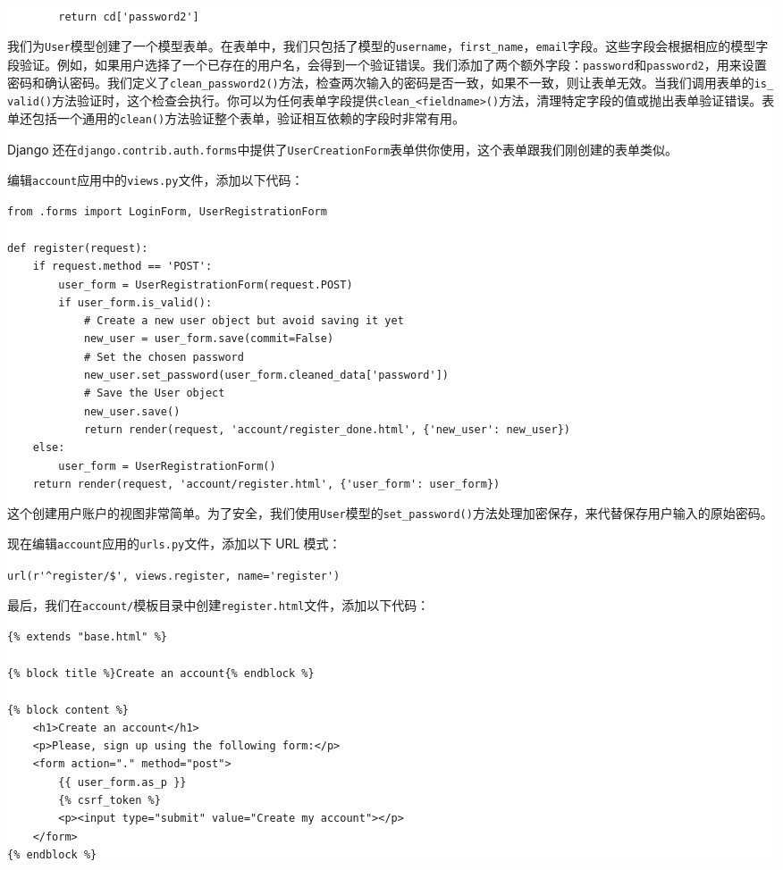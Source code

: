 ```
        return cd['password2']
```

我们为`User`模型创建了一个模型表单。在表单中，我们只包括了模型的`username`，`first_name`，`email`字段。这些字段会根据相应的模型字段验证。例如，如果用户选择了一个已存在的用户名，会得到一个验证错误。我们添加了两个额外字段：`password`和`password2`，用来设置密码和确认密码。我们定义了`clean_password2()`方法，检查两次输入的密码是否一致，如果不一致，则让表单无效。当我们调用表单的`is_valid()`方法验证时，这个检查会执行。你可以为任何表单字段提供`clean_<fieldname>()`方法，清理特定字段的值或抛出表单验证错误。表单还包括一个通用的`clean()`方法验证整个表单，验证相互依赖的字段时非常有用。

Django 还在`django.contrib.auth.forms`中提供了`UserCreationForm`表单供你使用，这个表单跟我们刚创建的表单类似。

编辑`account`应用中的`views.py`文件，添加以下代码：

```
from .forms import LoginForm, UserRegistrationForm

def register(request):
    if request.method == 'POST':
        user_form = UserRegistrationForm(request.POST)
        if user_form.is_valid():
            # Create a new user object but avoid saving it yet
            new_user = user_form.save(commit=False)
            # Set the chosen password
            new_user.set_password(user_form.cleaned_data['password'])
            # Save the User object
            new_user.save()
            return render(request, 'account/register_done.html', {'new_user': new_user})
    else:
        user_form = UserRegistrationForm()
    return render(request, 'account/register.html', {'user_form': user_form})
```

这个创建用户账户的视图非常简单。为了安全，我们使用`User`模型的`set_password()`方法处理加密保存，来代替保存用户输入的原始密码。

现在编辑`account`应用的`urls.py`文件，添加以下 URL 模式：

```
url(r'^register/$', views.register, name='register')
```

最后，我们在`account/`模板目录中创建`register.html`文件，添加以下代码：

```
{% extends "base.html" %}

{% block title %}Create an account{% endblock %}

{% block content %}
    <h1>Create an account</h1>
    <p>Please, sign up using the following form:</p>
    <form action="." method="post">
        {{ user_form.as_p }}
        {% csrf_token %}
        <p><input type="submit" value="Create my account"></p>
    </form>
{% endblock %}
```
